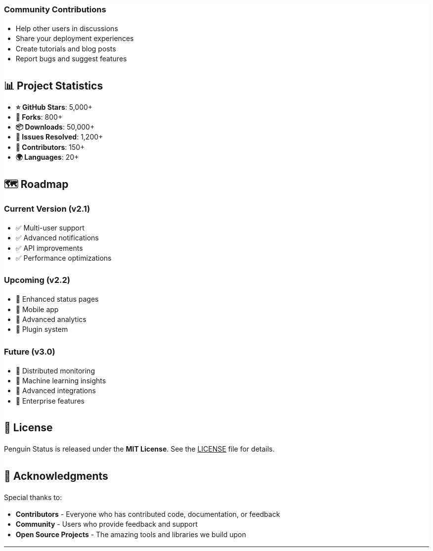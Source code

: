 ### Community Contributions
- Help other users in discussions
- Share your deployment experiences
- Create tutorials and blog posts
- Report bugs and suggest features

## 📊 Project Statistics

- **⭐ GitHub Stars**: 5,000+
- **🍴 Forks**: 800+
- **📦 Downloads**: 50,000+
- **🐛 Issues Resolved**: 1,200+
- **👥 Contributors**: 150+
- **🌍 Languages**: 20+

## 🗺️ Roadmap

### Current Version (v2.1)
- ✅ Multi-user support
- ✅ Advanced notifications
- ✅ API improvements
- ✅ Performance optimizations

### Upcoming (v2.2)
- 🔄 Enhanced status pages
- 🔄 Mobile app
- 🔄 Advanced analytics
- 🔄 Plugin system

### Future (v3.0)
- 🔮 Distributed monitoring
- 🔮 Machine learning insights
- 🔮 Advanced integrations
- 🔮 Enterprise features

## 📄 License

Penguin Status is released under the **MIT License**. See the [LICENSE](../LICENSE) file for details.

## 🙏 Acknowledgments

Special thanks to:
- **Contributors** - Everyone who has contributed code, documentation, or feedback
- **Community** - Users who provide feedback and support
- **Open Source Projects** - The amazing tools and libraries we build upon

---
